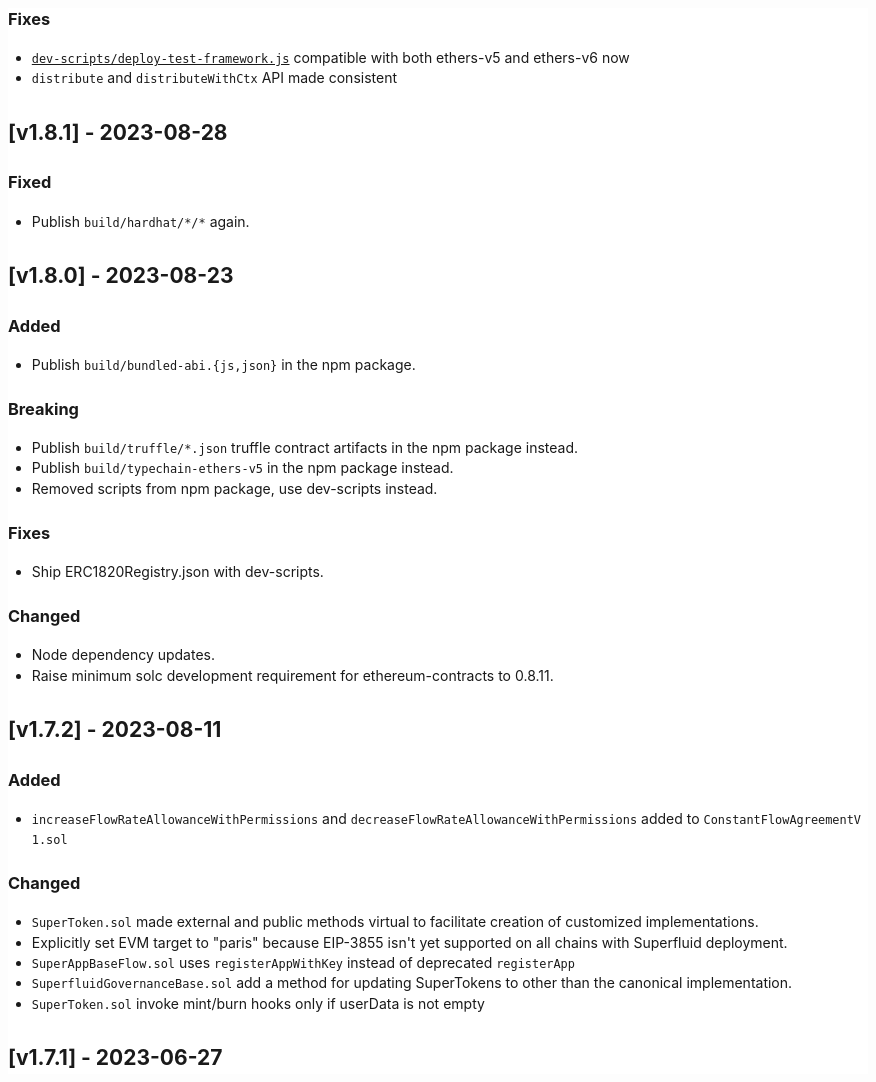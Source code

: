 ### Fixes
- [`dev-scripts/deploy-test-framework.js`](dev-scripts/deploy-test-framework.js) compatible with both ethers-v5 and ethers-v6 now
- `distribute` and `distributeWithCtx` API made consistent

## [v1.8.1] - 2023-08-28

### Fixed

- Publish `build/hardhat/*/*` again.

## [v1.8.0] - 2023-08-23

### Added

- Publish `build/bundled-abi.{js,json}` in the npm package.

### Breaking

- Publish `build/truffle/*.json` truffle contract artifacts in the npm package instead.
- Publish `build/typechain-ethers-v5` in the npm package instead.
- Removed scripts from npm package, use dev-scripts instead.

### Fixes

- Ship ERC1820Registry.json with dev-scripts.

### Changed

- Node dependency updates.
- Raise minimum solc development requirement for ethereum-contracts to 0.8.11.

## [v1.7.2] - 2023-08-11

### Added
- `increaseFlowRateAllowanceWithPermissions` and `decreaseFlowRateAllowanceWithPermissions` added to `ConstantFlowAgreementV1.sol`

### Changed
- `SuperToken.sol` made external and public methods virtual to facilitate creation of customized implementations.
- Explicitly set EVM target to "paris" because EIP-3855 isn't yet supported on all chains with Superfluid deployment.
- `SuperAppBaseFlow.sol` uses `registerAppWithKey` instead of deprecated `registerApp`
- `SuperfluidGovernanceBase.sol` add a method for updating SuperTokens to other than the canonical implementation.
- `SuperToken.sol` invoke mint/burn hooks only if userData is not empty

## [v1.7.1] - 2023-06-27
